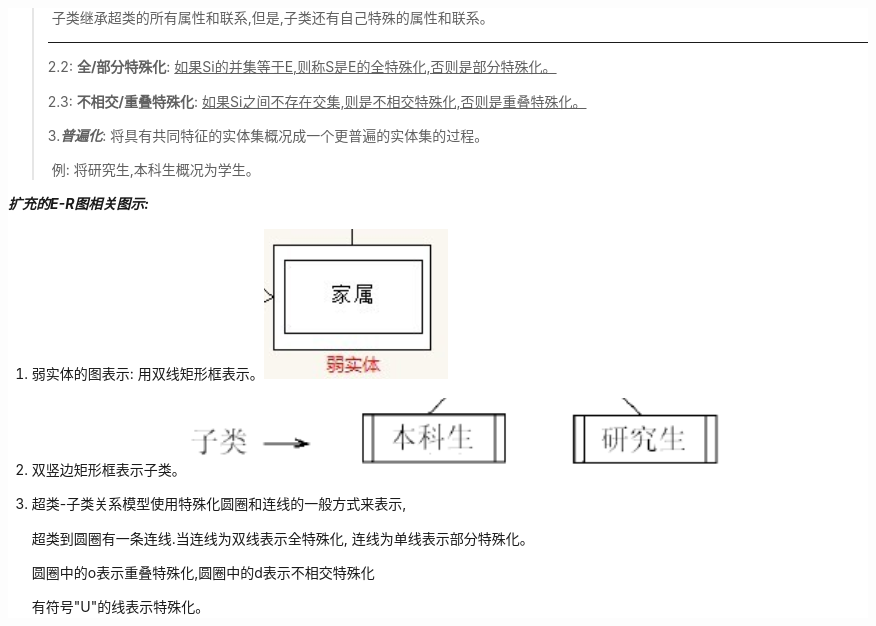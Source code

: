 > ​            子类继承超类的所有属性和联系,但是,子类还有自己特殊的属性和联系。
>
> ---
>
> 2.2: **全/部分特殊化**: <u>如果Si的并集等于E,则称S是E的全特殊化,否则是部分特殊化。</u>
>
> 2.3: **不相交/重叠特殊化**: <u>如果Si之间不存在交集,则是不相交特殊化,否则是重叠特殊化。</u>
>
> 3.***普遍化***: 将具有共同特征的实体集概况成一个更普遍的实体集的过程。
>
> ​           例: 将研究生,本科生概况为学生。

***扩充的E-R图相关图示:***

1.  弱实体的图表示: 用双线矩形框表示。![image-20211020181453916](软件设计师.assets/image-20211020181453916.png)

2. 双竖边矩形框表示子类。![image-20211020194905475](软件设计师.assets/image-20211020194905475.png)

3. 超类-子类关系模型使用特殊化圆圈和连线的一般方式来表示,

   超类到圆圈有一条连线.当连线为双线表示全特殊化, 连线为单线表示部分特殊化。

   圆圈中的o表示重叠特殊化,圆圈中的d表示不相交特殊化

   有符号"U"的线表示特殊化。
